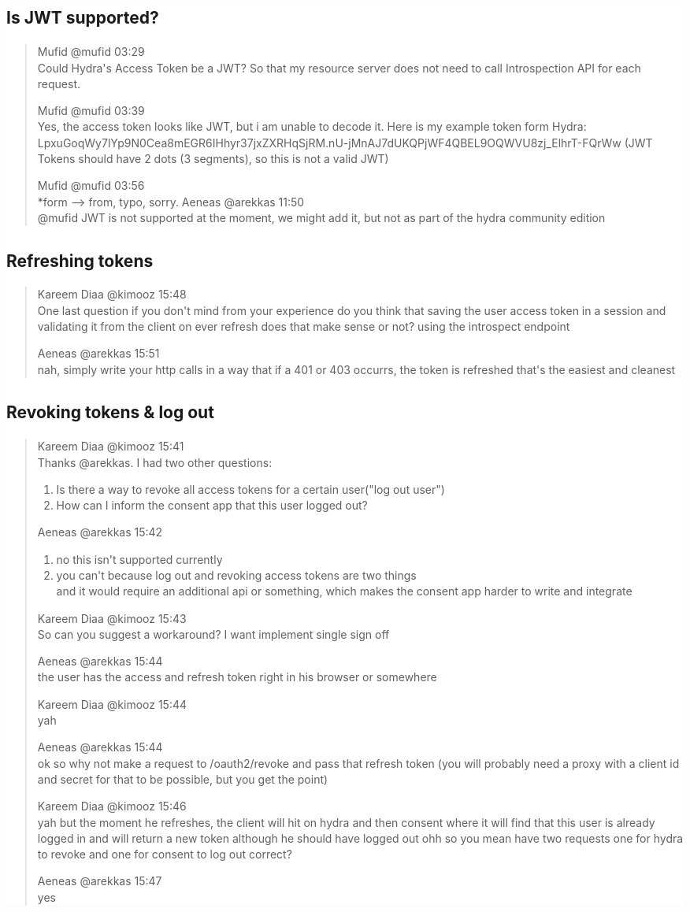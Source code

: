 ## Is JWT supported?

> Mufid @mufid 03:29  
> Could Hydra's Access Token be a JWT? So that my resource server does not need to call Introspection API for each request.
>
> Mufid @mufid 03:39  
> Yes, the access token looks like JWT, but i am unable to decode it. Here is my example token form Hydra: LpxuGoqWy7lYp9N0Cea8mEGR6IHhyr37jxZXRHqSjRM.nU-jMnAJ7dUKQPjWF4QBEL9OQWVU8zj\_ElhrT-FQrWw \(JWT Tokens should have 2 dots \(3 segments\), so this is not a valid JWT\)
>
> Mufid @mufid 03:56  
> \*form --&gt; from, typo, sorry. Aeneas @arekkas 11:50  
> @mufid JWT is not supported at the moment, we might add it, but not as part of the hydra community edition

## Refreshing tokens

> Kareem Diaa @kimooz 15:48  
> One last question if you don't mind from your experience do you think that saving the user access token in a session and validating it from the client on ever refresh does that make sense or not? using the introspect endpoint
>
> Aeneas @arekkas 15:51  
> nah, simply write your http calls in a way that if a 401 or 403 occurrs, the token is refreshed that's the easiest and cleanest

## Revoking tokens & log out

> Kareem Diaa @kimooz 15:41  
> Thanks @arekkas. I had two other questions:  
> 1. Is there a way to revoke all access tokens for a certain user\("log out user"\)  
> 2. How can I inform the consent app that this user logged out?
>
> Aeneas @arekkas 15:42  
> 1. no this isn't supported currently  
> 2. you can't because log out and revoking access tokens are two things  
> and it would require an additional api or something, which makes the consent app harder to write and integrate
>
> Kareem Diaa @kimooz 15:43  
> So can you suggest a workaround? I want implement single sign off
>
> Aeneas @arekkas 15:44  
> the user has the access and refresh token right in his browser or somewhere
>
> Kareem Diaa @kimooz 15:44  
> yah
>
> Aeneas @arekkas 15:44  
> ok so why not make a request to /oauth2/revoke and pass that refresh token \(you will probably need a proxy with a client id and secret for that to be possible, but you get the point\)
>
> Kareem Diaa @kimooz 15:46  
> yah but the moment he refreshes, the client will hit on hydra and then consent where it will find that this user is already logged in and will return a new token although he should have logged out ohh so you mean have two requests one for hydra to revoke and one for consent to log out correct?
>
> Aeneas @arekkas 15:47  
> yes
